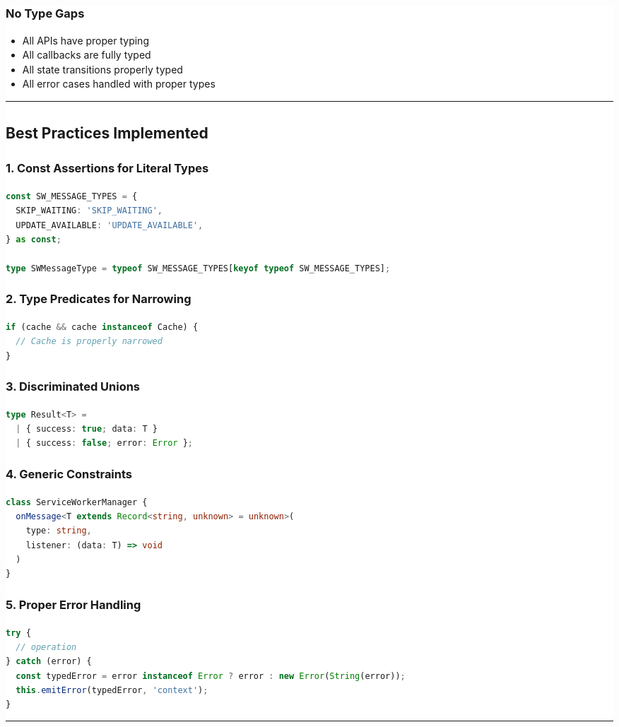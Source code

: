 ### No Type Gaps
- All APIs have proper typing
- All callbacks are fully typed
- All state transitions properly typed
- All error cases handled with proper types

---

## Best Practices Implemented

### 1. Const Assertions for Literal Types
```typescript
const SW_MESSAGE_TYPES = {
  SKIP_WAITING: 'SKIP_WAITING',
  UPDATE_AVAILABLE: 'UPDATE_AVAILABLE',
} as const;

type SWMessageType = typeof SW_MESSAGE_TYPES[keyof typeof SW_MESSAGE_TYPES];
```

### 2. Type Predicates for Narrowing
```typescript
if (cache && cache instanceof Cache) {
  // Cache is properly narrowed
}
```

### 3. Discriminated Unions
```typescript
type Result<T> =
  | { success: true; data: T }
  | { success: false; error: Error };
```

### 4. Generic Constraints
```typescript
class ServiceWorkerManager {
  onMessage<T extends Record<string, unknown> = unknown>(
    type: string,
    listener: (data: T) => void
  )
}
```

### 5. Proper Error Handling
```typescript
try {
  // operation
} catch (error) {
  const typedError = error instanceof Error ? error : new Error(String(error));
  this.emitError(typedError, 'context');
}
```

---